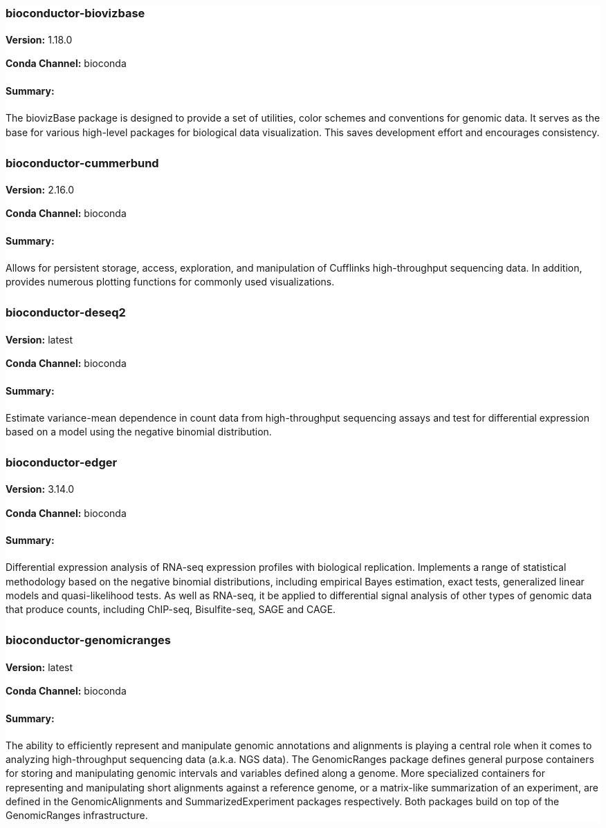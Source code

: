 ### bioconductor-biovizbase
**Version:** 1.18.0

**Conda Channel:** bioconda

#### Summary:
The biovizBase package is designed to provide a set of utilities, color schemes and conventions for genomic data. It serves as the base for various high-level packages for biological data visualization. This saves development effort and encourages consistency.



### bioconductor-cummerbund
**Version:** 2.16.0

**Conda Channel:** bioconda

#### Summary:
Allows for persistent storage, access, exploration, and manipulation of Cufflinks high-throughput sequencing data.  In addition, provides numerous plotting functions for commonly used visualizations.



### bioconductor-deseq2
**Version:** latest

**Conda Channel:** bioconda

#### Summary:
Estimate variance-mean dependence in count data from high-throughput sequencing assays and test for differential expression based on a model using the negative binomial distribution.



### bioconductor-edger
**Version:** 3.14.0

**Conda Channel:** bioconda

#### Summary:
Differential expression analysis of RNA-seq expression profiles with biological replication. Implements a range of statistical methodology based on the negative binomial distributions, including empirical Bayes estimation, exact tests, generalized linear models and quasi-likelihood tests. As well as RNA-seq, it be applied to differential signal analysis of other types of genomic data that produce counts, including ChIP-seq, Bisulfite-seq, SAGE and CAGE.



### bioconductor-genomicranges
**Version:** latest

**Conda Channel:** bioconda

#### Summary:
The ability to efficiently represent and manipulate genomic annotations and alignments is playing a central role when it comes to analyzing high-throughput sequencing data (a.k.a. NGS data). The GenomicRanges package defines general purpose containers for storing and manipulating genomic intervals and variables defined along a genome. More specialized containers for representing and manipulating short alignments against a reference genome, or a matrix-like summarization of an experiment, are defined in the GenomicAlignments and SummarizedExperiment packages respectively. Both packages build on top of the GenomicRanges infrastructure.
